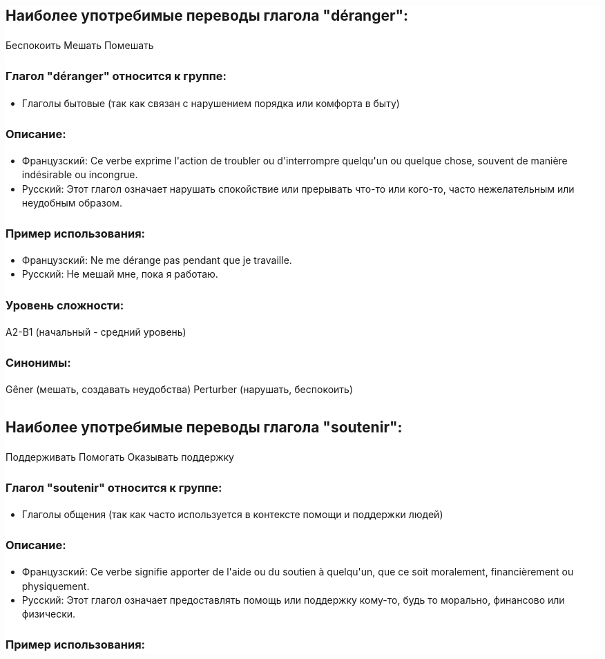
## Наиболее употребимые переводы глагола "déranger":

Беспокоить
Мешать
Помешать

### Глагол "déranger" относится к группе:

- Глаголы бытовые (так как связан с нарушением порядка или комфорта в быту)

### Описание:

- Французский: Ce verbe exprime l'action de troubler ou d'interrompre quelqu'un ou quelque chose, souvent de manière indésirable ou incongrue.
- Русский: Этот глагол означает нарушать спокойствие или прерывать что-то или кого-то, часто нежелательным или неудобным образом.

### Пример использования:

- Французский: Ne me dérange pas pendant que je travaille.
- Русский: Не мешай мне, пока я работаю.

### Уровень сложности:

A2-B1 (начальный - средний уровень)

### Синонимы:

Gêner (мешать, создавать неудобства)
Perturber (нарушать, беспокоить)



## Наиболее употребимые переводы глагола "soutenir":

Поддерживать
Помогать
Оказывать поддержку

### Глагол "soutenir" относится к группе:

- Глаголы общения (так как часто используется в контексте помощи и поддержки людей)

### Описание:

- Французский: Ce verbe signifie apporter de l'aide ou du soutien à quelqu'un, que ce soit moralement, financièrement ou physiquement.
- Русский: Этот глагол означает предоставлять помощь или поддержку кому-то, будь то морально, финансово или физически.

### Пример использования:
